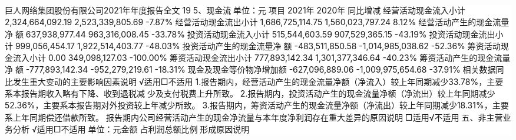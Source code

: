 巨人网络集团股份有限公司2021年年度报告全文
19
5、现金流
单位：元
项目
2021年
2020年
同比增减
经营活动现金流入小计
2,324,664,092.19
2,523,339,805.69
-7.87%
经营活动现金流出小计
1,686,725,114.75
1,560,023,797.24
8.12%
经营活动产生的现金流量净
额
637,938,977.44
963,316,008.45
-33.78%
投资活动现金流入小计
515,544,603.59
907,529,365.15
-43.19%
投资活动现金流出小计
999,056,454.17
1,922,514,403.77
-48.03%
投资活动产生的现金流量净
额
-483,511,850.58
-1,014,985,038.62
-52.36%
筹资活动现金流入小计
0.00
349,098,127.03
-100.00%
筹资活动现金流出小计
777,893,142.34
1,301,377,346.64
-40.23%
筹资活动产生的现金流量净
额
-777,893,142.34
-952,279,219.61
-18.31%
现金及现金等价物净增加额
-627,096,889.06
-1,009,975,654.68
-37.91%
相关数据同比发生重大变动的主要影响因素说明
√适用□不适用
1.报告期内，经营活动产生的现金流量净额（净流入）较上年同期减少33.78%，主要系本报告期收入略有下降、收到退税减
少及支付税费上升所致。
2.报告期内，投资活动产生的现金流量净额（净流出）较上年同期减少52.36%，主要系本报告期对外投资较上年减少所致。
3.报告期内，筹资活动产生的现金流量净额（净流出）较上年同期减少18.31%，主要系上年同期偿还借款所致。
报告期内公司经营活动产生的现金净流量与本年度净利润存在重大差异的原因说明
□适用√不适用
五、非主营业务分析
√适用□不适用
单位：元金额
占利润总额比例
形成原因说明